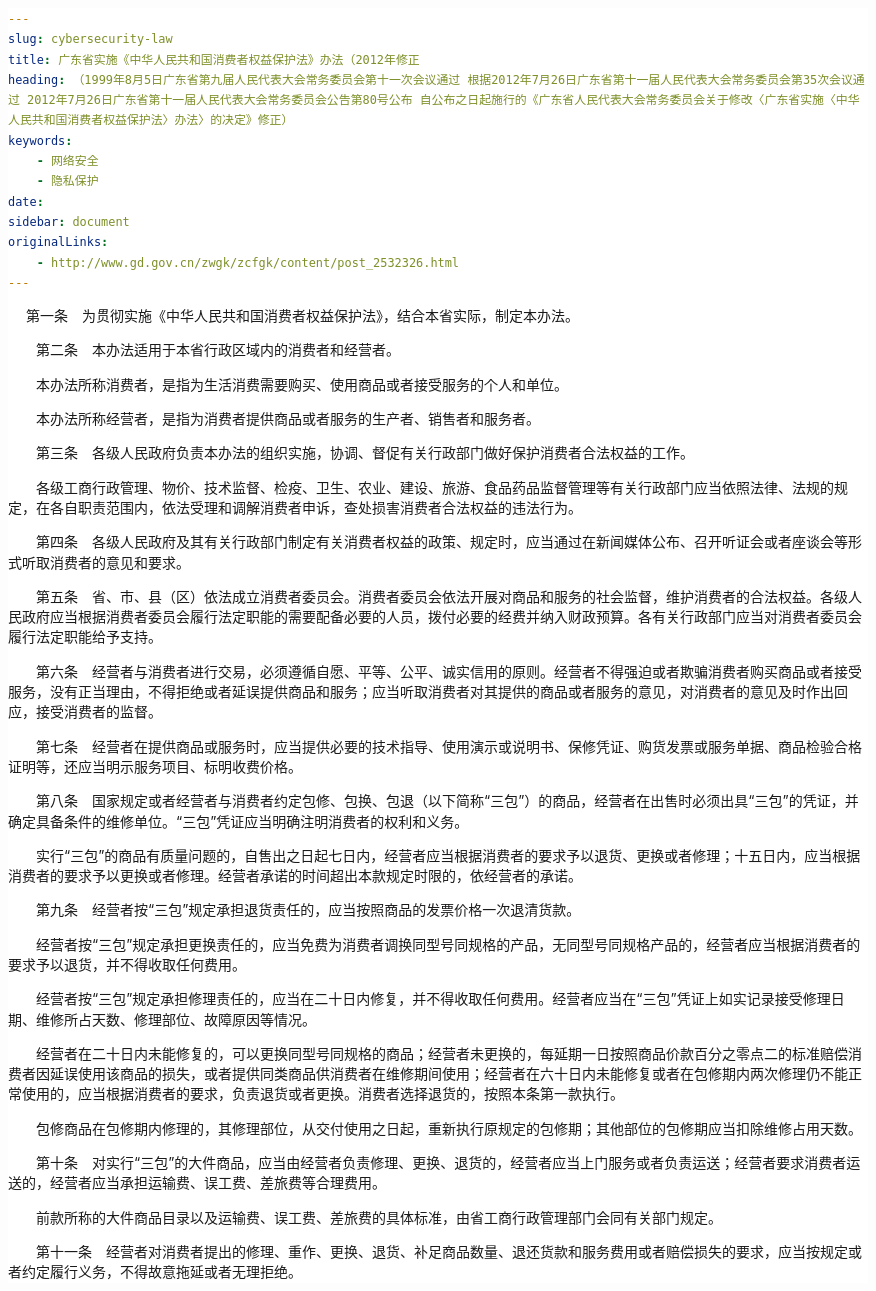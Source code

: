 ```yaml
---
slug: cybersecurity-law
title: 广东省实施《中华人民共和国消费者权益保护法》办法（2012年修正
heading: （1999年8月5日广东省第九届人民代表大会常务委员会第十一次会议通过 根据2012年7月26日广东省第十一届人民代表大会常务委员会第35次会议通过 2012年7月26日广东省第十一届人民代表大会常务委员会公告第80号公布 自公布之日起施行的《广东省人民代表大会常务委员会关于修改〈广东省实施〈中华人民共和国消费者权益保护法〉办法〉的决定》修正）
keywords:
    - 网络安全
    - 隐私保护
date: 
sidebar: document
originalLinks:
    - http://www.gd.gov.cn/zwgk/zcfgk/content/post_2532326.html
---
```


　 第一条　为贯彻实施《中华人民共和国消费者权益保护法》，结合本省实际，制定本办法。

　　第二条　本办法适用于本省行政区域内的消费者和经营者。

　　本办法所称消费者，是指为生活消费需要购买、使用商品或者接受服务的个人和单位。

　　本办法所称经营者，是指为消费者提供商品或者服务的生产者、销售者和服务者。

　　第三条　各级人民政府负责本办法的组织实施，协调、督促有关行政部门做好保护消费者合法权益的工作。

　　各级工商行政管理、物价、技术监督、检疫、卫生、农业、建设、旅游、食品药品监督管理等有关行政部门应当依照法律、法规的规定，在各自职责范围内，依法受理和调解消费者申诉，查处损害消费者合法权益的违法行为。

　　第四条　各级人民政府及其有关行政部门制定有关消费者权益的政策、规定时，应当通过在新闻媒体公布、召开听证会或者座谈会等形式听取消费者的意见和要求。

　　第五条　省、市、县（区）依法成立消费者委员会。消费者委员会依法开展对商品和服务的社会监督，维护消费者的合法权益。各级人民政府应当根据消费者委员会履行法定职能的需要配备必要的人员，拨付必要的经费并纳入财政预算。各有关行政部门应当对消费者委员会履行法定职能给予支持。

　　第六条　经营者与消费者进行交易，必须遵循自愿、平等、公平、诚实信用的原则。经营者不得强迫或者欺骗消费者购买商品或者接受服务，没有正当理由，不得拒绝或者延误提供商品和服务；应当听取消费者对其提供的商品或者服务的意见，对消费者的意见及时作出回应，接受消费者的监督。

　　第七条　经营者在提供商品或服务时，应当提供必要的技术指导、使用演示或说明书、保修凭证、购货发票或服务单据、商品检验合格证明等，还应当明示服务项目、标明收费价格。

　　第八条　国家规定或者经营者与消费者约定包修、包换、包退（以下简称“三包”）的商品，经营者在出售时必须出具“三包”的凭证，并确定具备条件的维修单位。“三包”凭证应当明确注明消费者的权利和义务。

　　实行“三包”的商品有质量问题的，自售出之日起七日内，经营者应当根据消费者的要求予以退货、更换或者修理；十五日内，应当根据消费者的要求予以更换或者修理。经营者承诺的时间超出本款规定时限的，依经营者的承诺。

　　第九条　经营者按“三包”规定承担退货责任的，应当按照商品的发票价格一次退清货款。

　　经营者按“三包”规定承担更换责任的，应当免费为消费者调换同型号同规格的产品，无同型号同规格产品的，经营者应当根据消费者的要求予以退货，并不得收取任何费用。

　　经营者按“三包”规定承担修理责任的，应当在二十日内修复，并不得收取任何费用。经营者应当在“三包”凭证上如实记录接受修理日期、维修所占天数、修理部位、故障原因等情况。

　　经营者在二十日内未能修复的，可以更换同型号同规格的商品；经营者未更换的，每延期一日按照商品价款百分之零点二的标准赔偿消费者因延误使用该商品的损失，或者提供同类商品供消费者在维修期间使用；经营者在六十日内未能修复或者在包修期内两次修理仍不能正常使用的，应当根据消费者的要求，负责退货或者更换。消费者选择退货的，按照本条第一款执行。

　　包修商品在包修期内修理的，其修理部位，从交付使用之日起，重新执行原规定的包修期；其他部位的包修期应当扣除维修占用天数。

　　第十条　对实行“三包”的大件商品，应当由经营者负责修理、更换、退货的，经营者应当上门服务或者负责运送；经营者要求消费者运送的，经营者应当承担运输费、误工费、差旅费等合理费用。

　　前款所称的大件商品目录以及运输费、误工费、差旅费的具体标准，由省工商行政管理部门会同有关部门规定。

　　第十一条　经营者对消费者提出的修理、重作、更换、退货、补足商品数量、退还货款和服务费用或者赔偿损失的要求，应当按规定或者约定履行义务，不得故意拖延或者无理拒绝。
